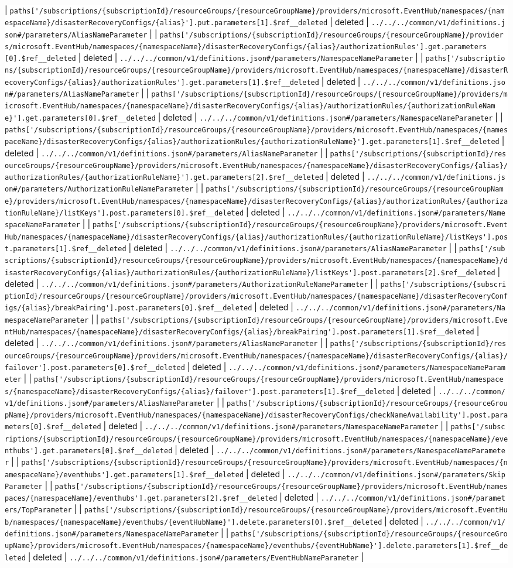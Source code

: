 | `paths['/subscriptions/{subscriptionId}/resourceGroups/{resourceGroupName}/providers/microsoft.EventHub/namespaces/{namespaceName}/disasterRecoveryConfigs/{alias}'].put.parameters[1].$ref__deleted` | deleted | `../../../common/v1/definitions.json#/parameters/AliasNameParameter` |
| `paths['/subscriptions/{subscriptionId}/resourceGroups/{resourceGroupName}/providers/microsoft.EventHub/namespaces/{namespaceName}/disasterRecoveryConfigs/{alias}/authorizationRules'].get.parameters[0].$ref__deleted` | deleted | `../../../common/v1/definitions.json#/parameters/NamespaceNameParameter` |
| `paths['/subscriptions/{subscriptionId}/resourceGroups/{resourceGroupName}/providers/microsoft.EventHub/namespaces/{namespaceName}/disasterRecoveryConfigs/{alias}/authorizationRules'].get.parameters[1].$ref__deleted` | deleted | `../../../common/v1/definitions.json#/parameters/AliasNameParameter` |
| `paths['/subscriptions/{subscriptionId}/resourceGroups/{resourceGroupName}/providers/microsoft.EventHub/namespaces/{namespaceName}/disasterRecoveryConfigs/{alias}/authorizationRules/{authorizationRuleName}'].get.parameters[0].$ref__deleted` | deleted | `../../../common/v1/definitions.json#/parameters/NamespaceNameParameter` |
| `paths['/subscriptions/{subscriptionId}/resourceGroups/{resourceGroupName}/providers/microsoft.EventHub/namespaces/{namespaceName}/disasterRecoveryConfigs/{alias}/authorizationRules/{authorizationRuleName}'].get.parameters[1].$ref__deleted` | deleted | `../../../common/v1/definitions.json#/parameters/AliasNameParameter` |
| `paths['/subscriptions/{subscriptionId}/resourceGroups/{resourceGroupName}/providers/microsoft.EventHub/namespaces/{namespaceName}/disasterRecoveryConfigs/{alias}/authorizationRules/{authorizationRuleName}'].get.parameters[2].$ref__deleted` | deleted | `../../../common/v1/definitions.json#/parameters/AuthorizationRuleNameParameter` |
| `paths['/subscriptions/{subscriptionId}/resourceGroups/{resourceGroupName}/providers/microsoft.EventHub/namespaces/{namespaceName}/disasterRecoveryConfigs/{alias}/authorizationRules/{authorizationRuleName}/listKeys'].post.parameters[0].$ref__deleted` | deleted | `../../../common/v1/definitions.json#/parameters/NamespaceNameParameter` |
| `paths['/subscriptions/{subscriptionId}/resourceGroups/{resourceGroupName}/providers/microsoft.EventHub/namespaces/{namespaceName}/disasterRecoveryConfigs/{alias}/authorizationRules/{authorizationRuleName}/listKeys'].post.parameters[1].$ref__deleted` | deleted | `../../../common/v1/definitions.json#/parameters/AliasNameParameter` |
| `paths['/subscriptions/{subscriptionId}/resourceGroups/{resourceGroupName}/providers/microsoft.EventHub/namespaces/{namespaceName}/disasterRecoveryConfigs/{alias}/authorizationRules/{authorizationRuleName}/listKeys'].post.parameters[2].$ref__deleted` | deleted | `../../../common/v1/definitions.json#/parameters/AuthorizationRuleNameParameter` |
| `paths['/subscriptions/{subscriptionId}/resourceGroups/{resourceGroupName}/providers/microsoft.EventHub/namespaces/{namespaceName}/disasterRecoveryConfigs/{alias}/breakPairing'].post.parameters[0].$ref__deleted` | deleted | `../../../common/v1/definitions.json#/parameters/NamespaceNameParameter` |
| `paths['/subscriptions/{subscriptionId}/resourceGroups/{resourceGroupName}/providers/microsoft.EventHub/namespaces/{namespaceName}/disasterRecoveryConfigs/{alias}/breakPairing'].post.parameters[1].$ref__deleted` | deleted | `../../../common/v1/definitions.json#/parameters/AliasNameParameter` |
| `paths['/subscriptions/{subscriptionId}/resourceGroups/{resourceGroupName}/providers/microsoft.EventHub/namespaces/{namespaceName}/disasterRecoveryConfigs/{alias}/failover'].post.parameters[0].$ref__deleted` | deleted | `../../../common/v1/definitions.json#/parameters/NamespaceNameParameter` |
| `paths['/subscriptions/{subscriptionId}/resourceGroups/{resourceGroupName}/providers/microsoft.EventHub/namespaces/{namespaceName}/disasterRecoveryConfigs/{alias}/failover'].post.parameters[1].$ref__deleted` | deleted | `../../../common/v1/definitions.json#/parameters/AliasNameParameter` |
| `paths['/subscriptions/{subscriptionId}/resourceGroups/{resourceGroupName}/providers/microsoft.EventHub/namespaces/{namespaceName}/disasterRecoveryConfigs/checkNameAvailability'].post.parameters[0].$ref__deleted` | deleted | `../../../common/v1/definitions.json#/parameters/NamespaceNameParameter` |
| `paths['/subscriptions/{subscriptionId}/resourceGroups/{resourceGroupName}/providers/microsoft.EventHub/namespaces/{namespaceName}/eventhubs'].get.parameters[0].$ref__deleted` | deleted | `../../../common/v1/definitions.json#/parameters/NamespaceNameParameter` |
| `paths['/subscriptions/{subscriptionId}/resourceGroups/{resourceGroupName}/providers/microsoft.EventHub/namespaces/{namespaceName}/eventhubs'].get.parameters[1].$ref__deleted` | deleted | `../../../common/v1/definitions.json#/parameters/SkipParameter` |
| `paths['/subscriptions/{subscriptionId}/resourceGroups/{resourceGroupName}/providers/microsoft.EventHub/namespaces/{namespaceName}/eventhubs'].get.parameters[2].$ref__deleted` | deleted | `../../../common/v1/definitions.json#/parameters/TopParameter` |
| `paths['/subscriptions/{subscriptionId}/resourceGroups/{resourceGroupName}/providers/microsoft.EventHub/namespaces/{namespaceName}/eventhubs/{eventHubName}'].delete.parameters[0].$ref__deleted` | deleted | `../../../common/v1/definitions.json#/parameters/NamespaceNameParameter` |
| `paths['/subscriptions/{subscriptionId}/resourceGroups/{resourceGroupName}/providers/microsoft.EventHub/namespaces/{namespaceName}/eventhubs/{eventHubName}'].delete.parameters[1].$ref__deleted` | deleted | `../../../common/v1/definitions.json#/parameters/EventHubNameParameter` |
